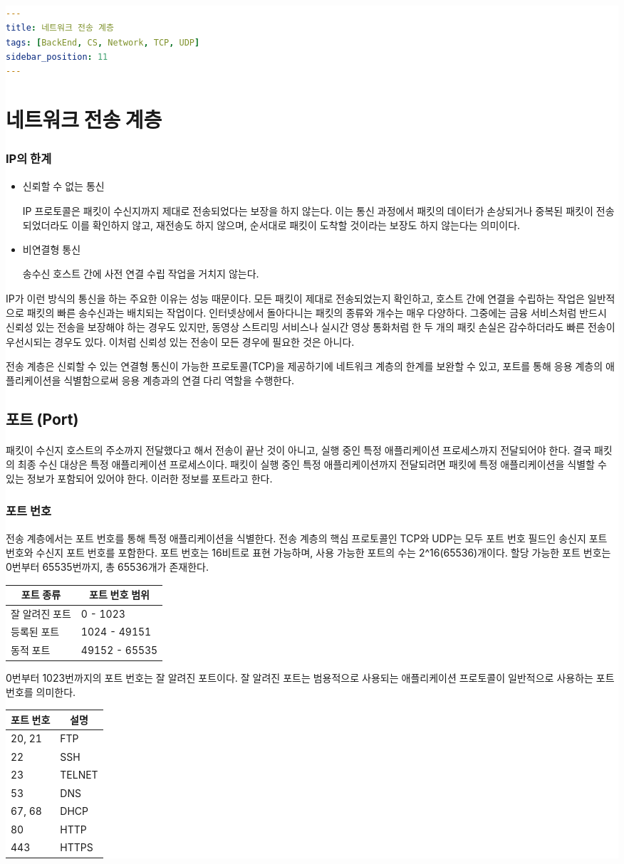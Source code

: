 ```yaml
---
title: 네트워크 전송 계층
tags: [BackEnd, CS, Network, TCP, UDP]
sidebar_position: 11
---
```


# 네트워크 전송 계층

### IP의 한계

- 신뢰할 수 없는 통신

  IP 프로토콜은 패킷이 수신지까지 제대로 전송되었다는 보장을 하지 않는다. 이는 통신 과정에서 패킷의 데이터가 손상되거나 중복된 패킷이 전송되었더라도 이를 확인하지 않고, 재전송도 하지 않으며, 순서대로 패킷이 도착할 것이라는 보장도 하지 않는다는 의미이다.

- 비연결형 통신

  송수신 호스트 간에 사전 연결 수립 작업을 거치지 않는다.

IP가 이런 방식의 통신을 하는 주요한 이유는 성능 때문이다. 모든 패킷이 제대로 전송되었는지 확인하고, 호스트 간에 연결을 수립하는 작업은 일반적으로 패킷의 빠른 송수신과는 배치되는 작업이다. 인터넷상에서 돌아다니는 패킷의 종류와 개수는 매우 다양하다. 그중에는 금융 서비스처럼 반드시 신뢰성 있는 전송을 보장해야 하는 경우도 있지만, 동영상 스트리밍 서비스나 실시간 영상 통화처럼 한 두 개의 패킷 손실은 감수하더라도 빠른 전송이 우선시되는 경우도 있다. 이처럼 신뢰성 있는 전송이 모든 경우에 필요한 것은 아니다.

전송 계층은 신뢰할 수 있는 연결형 통신이 가능한 프로토콜(TCP)을 제공하기에 네트워크 계층의 한계를 보완할 수 있고, 포트를 통해 응용 계층의 애플리케이션을 식별함으로써 응용 계층과의 연결 다리 역할을 수행한다.

## 포트 (Port)

패킷이 수신지 호스트의 주소까지 전달했다고 해서 전송이 끝난 것이 아니고, 실행 중인 특정 애플리케이션 프로세스까지 전달되어야 한다. 결국 패킷의 최종 수신 대상은 특정 애플리케이션 프로세스이다. 패킷이 실행 중인 특정 애플리케이션까지 전달되려면 패킷에 특정 애플리케이션을 식별할 수 있는 정보가 포함되어 있어야 한다. 이러한 정보를 포트라고 한다.

### 포트 번호

전송 계층에서는 포트 번호를 통해 특정 애플리케이션을 식별한다. 전송 계층의 핵심 프로토콜인 TCP와 UDP는 모두 포트 번호 필드인 송신지 포트 번호와 수신지 포트 번호를 포함한다. 포트 번호는 16비트로 표현 가능하며, 사용 가능한 포트의 수는 2^16(65536)개이다. 할당 가능한 포트 번호는 0번부터 65535번까지, 총 65536개가 존재한다.

| 포트 종류      | 포트 번호 범위 |
| -------------- | -------------- |
| 잘 알려진 포트 | 0 - 1023       |
| 등록된 포트    | 1024 - 49151   |
| 동적 포트      | 49152 - 65535  |

0번부터 1023번까지의 포트 번호는 잘 알려진 포트이다. 잘 알려진 포트는 범용적으로 사용되는 애플리케이션 프로토콜이 일반적으로 사용하는 포트 번호를 의미한다.

| 포트 번호 | 설명   |
| --------- | ------ |
| 20, 21    | FTP    |
| 22        | SSH    |
| 23        | TELNET |
| 53        | DNS    |
| 67, 68    | DHCP   |
| 80        | HTTP   |
| 443       | HTTPS  |
